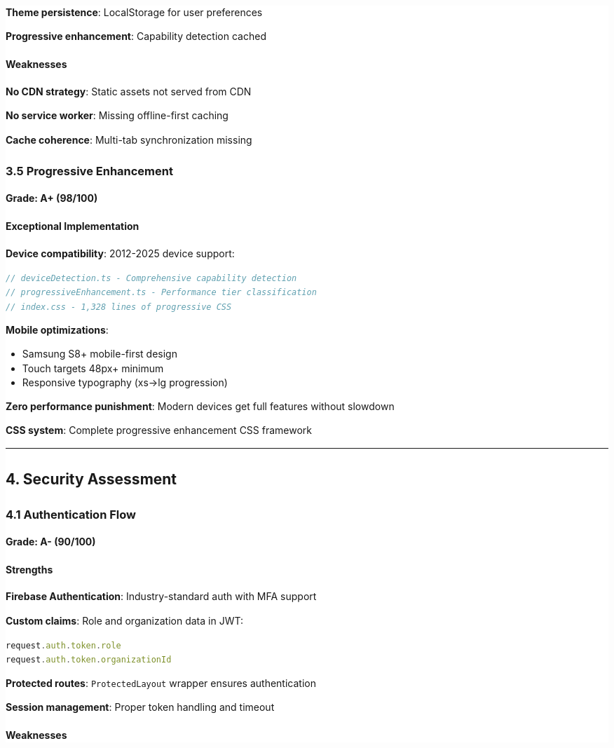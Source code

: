 **Theme persistence**: LocalStorage for user preferences

**Progressive enhancement**: Capability detection cached

#### Weaknesses

**No CDN strategy**: Static assets not served from CDN

**No service worker**: Missing offline-first caching

**Cache coherence**: Multi-tab synchronization missing

### 3.5 Progressive Enhancement

**Grade: A+ (98/100)**

#### Exceptional Implementation

**Device compatibility**: 2012-2025 device support:
```typescript
// deviceDetection.ts - Comprehensive capability detection
// progressiveEnhancement.ts - Performance tier classification
// index.css - 1,328 lines of progressive CSS
```

**Mobile optimizations**:
- Samsung S8+ mobile-first design
- Touch targets 48px+ minimum
- Responsive typography (xs→lg progression)

**Zero performance punishment**: Modern devices get full features without slowdown

**CSS system**: Complete progressive enhancement CSS framework

---

## 4. Security Assessment

### 4.1 Authentication Flow

**Grade: A- (90/100)**

#### Strengths

**Firebase Authentication**: Industry-standard auth with MFA support

**Custom claims**: Role and organization data in JWT:
```typescript
request.auth.token.role
request.auth.token.organizationId
```

**Protected routes**: `ProtectedLayout` wrapper ensures authentication

**Session management**: Proper token handling and timeout

#### Weaknesses
